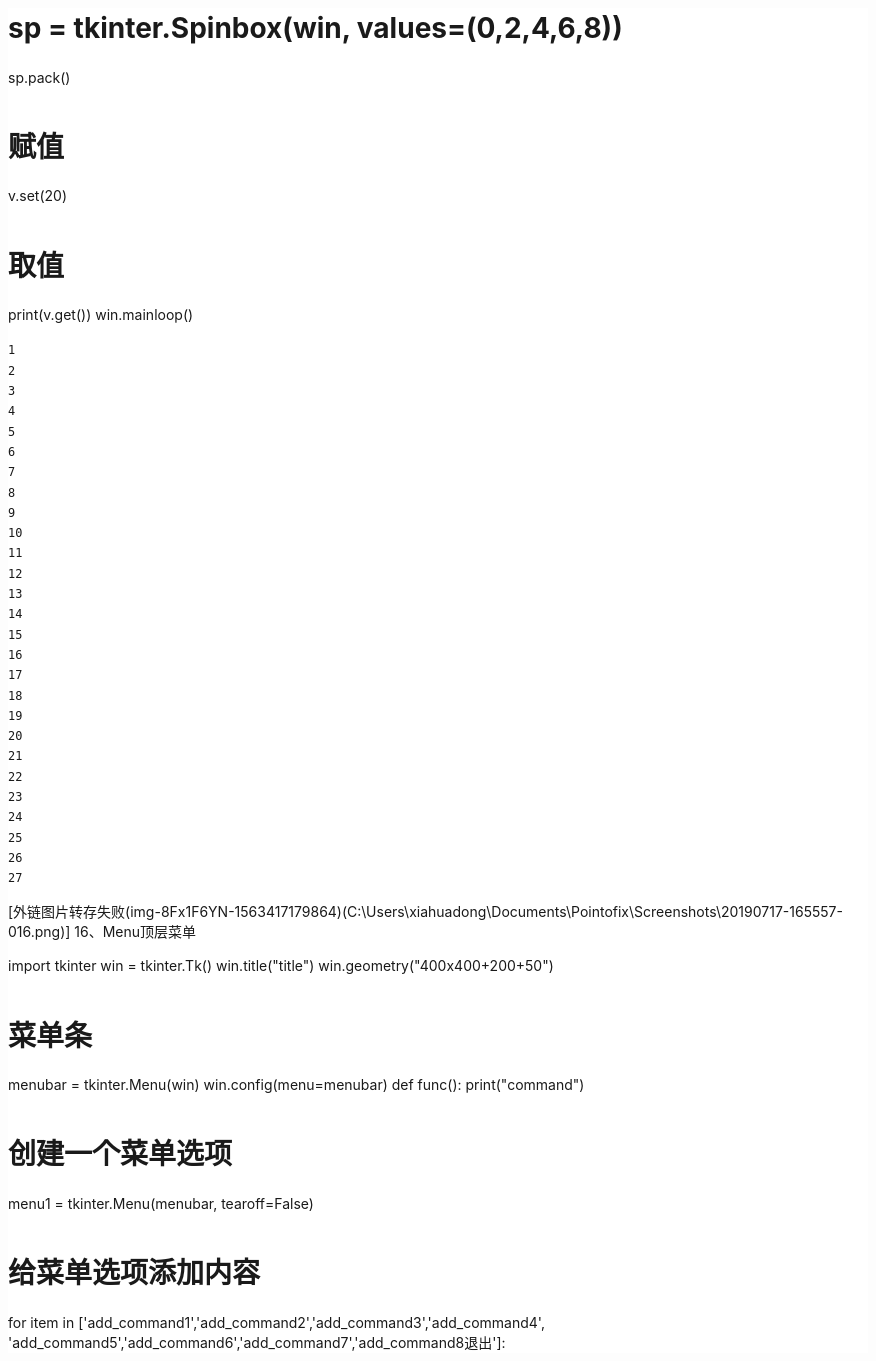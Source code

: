# sp = tkinter.Spinbox(win, values=(0,2,4,6,8))
sp.pack()
# 赋值
v.set(20)
# 取值
print(v.get())
win.mainloop()

```
1
2
3
4
5
6
7
8
9
10
11
12
13
14
15
16
17
18
19
20
21
22
23
24
25
26
27
```

[外链图片转存失败(img-8Fx1F6YN-1563417179864)(C:\Users\xiahuadong\Documents\Pointofix\Screenshots\20190717-165557-016.png)]
16、Menu顶层菜单

import tkinter
win = tkinter.Tk()
win.title("title")
win.geometry("400x400+200+50")
# 菜单条
menubar = tkinter.Menu(win)
win.config(menu=menubar)
def func():
     print("command")
# 创建一个菜单选项
menu1 = tkinter.Menu(menubar, tearoff=False)
# 给菜单选项添加内容
for item in ['add_command1','add_command2','add_command3','add_command4', 'add_command5','add_command6','add_command7','add_command8退出']: